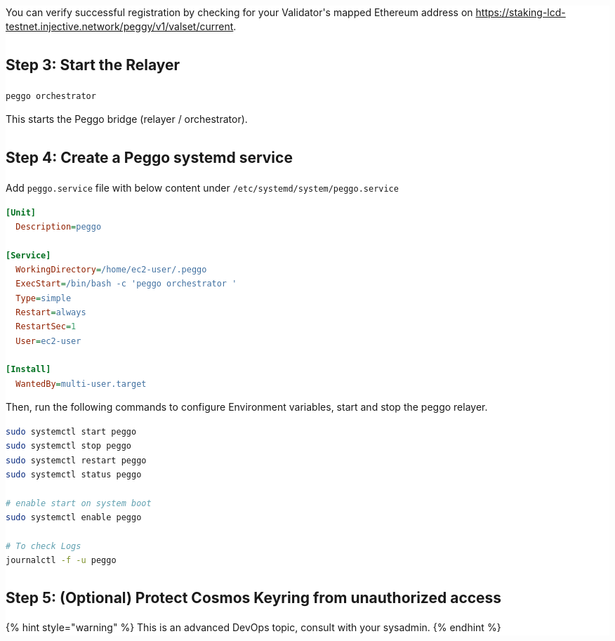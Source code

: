 You can verify successful registration by checking for your Validator's mapped Ethereum address on https://staking-lcd-testnet.injective.network/peggy/v1/valset/current.

## Step 3: Start the Relayer

```bash
peggo orchestrator
```

This starts the Peggo bridge (relayer / orchestrator).

## Step 4: Create a Peggo systemd service

Add `peggo.service` file with below content under `/etc/systemd/system/peggo.service`

```ini
[Unit]
  Description=peggo

[Service]
  WorkingDirectory=/home/ec2-user/.peggo
  ExecStart=/bin/bash -c 'peggo orchestrator '
  Type=simple
  Restart=always
  RestartSec=1
  User=ec2-user

[Install]
  WantedBy=multi-user.target
```

Then, run the following commands to configure Environment variables, start and stop the peggo relayer.

```bash
sudo systemctl start peggo
sudo systemctl stop peggo
sudo systemctl restart peggo
sudo systemctl status peggo

# enable start on system boot
sudo systemctl enable peggo

# To check Logs
journalctl -f -u peggo
```

## Step 5: (Optional) Protect Cosmos Keyring from unauthorized access

{% hint style="warning" %}
This is an advanced DevOps topic, consult with your sysadmin.
{% endhint %}
